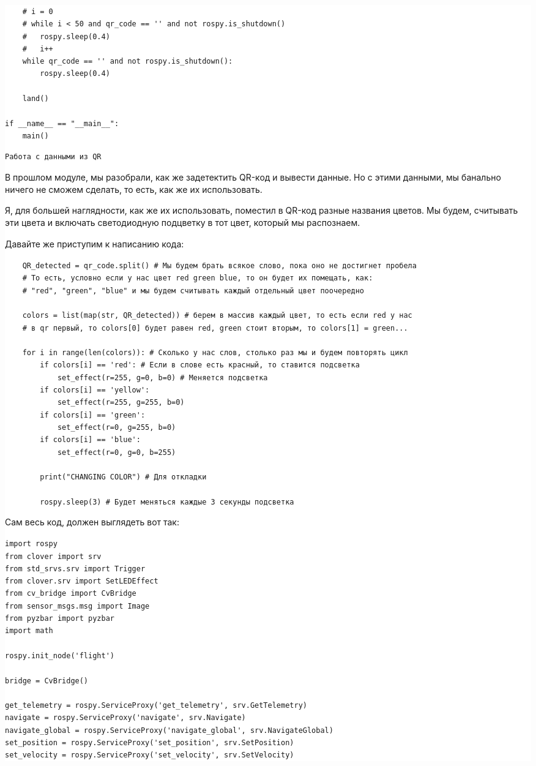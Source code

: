 ```
    # i = 0
    # while i < 50 and qr_code == '' and not rospy.is_shutdown()
    #   rospy.sleep(0.4)
    #   i++
    while qr_code == '' and not rospy.is_shutdown():
        rospy.sleep(0.4)

    land()

if __name__ == "__main__":
    main()
```

`Работа с данными из QR`

В прошлом модуле, мы разобрали, как же задетектить QR-код и вывести данные. Но с этими данными, мы банально ничего не сможем сделать, то есть, как же их использовать.

Я, для большей наглядности, как же их использовать, поместил в QR-код разные названия цветов. Мы будем, считывать эти цвета и включать светодиодную подцветку в тот цвет, который мы распознаем.

Давайте же приступим к написанию кода:

```
    QR_detected = qr_code.split() # Мы будем брать всякое слово, пока оно не достигнет пробела
    # То есть, условно если у нас цвет red green blue, то он будет их помещать, как:
    # "red", "green", "blue" и мы будем считывать каждый отдельный цвет поочередно

    colors = list(map(str, QR_detected)) # берем в массив каждый цвет, то есть если red у нас
    # в qr первый, то colors[0] будет равен red, green стоит вторым, то colors[1] = green...

    for i in range(len(colors)): # Сколько у нас слов, столько раз мы и будем повторять цикл
        if colors[i] == 'red': # Если в слове есть красный, то ставится подсветка
            set_effect(r=255, g=0, b=0) # Меняется подсветка
        if colors[i] == 'yellow':
            set_effect(r=255, g=255, b=0)
        if colors[i] == 'green':
            set_effect(r=0, g=255, b=0)
        if colors[i] == 'blue':
            set_effect(r=0, g=0, b=255)

        print("CHANGING COLOR") # Для откладки

        rospy.sleep(3) # Будет меняться каждые 3 секунды подсветка
```

Сам весь код, должен выглядеть вот так:

```
import rospy
from clover import srv
from std_srvs.srv import Trigger
from clover.srv import SetLEDEffect
from cv_bridge import CvBridge
from sensor_msgs.msg import Image
from pyzbar import pyzbar
import math

rospy.init_node('flight')

bridge = CvBridge()

get_telemetry = rospy.ServiceProxy('get_telemetry', srv.GetTelemetry)
navigate = rospy.ServiceProxy('navigate', srv.Navigate)
navigate_global = rospy.ServiceProxy('navigate_global', srv.NavigateGlobal)
set_position = rospy.ServiceProxy('set_position', srv.SetPosition)
set_velocity = rospy.ServiceProxy('set_velocity', srv.SetVelocity)
```
